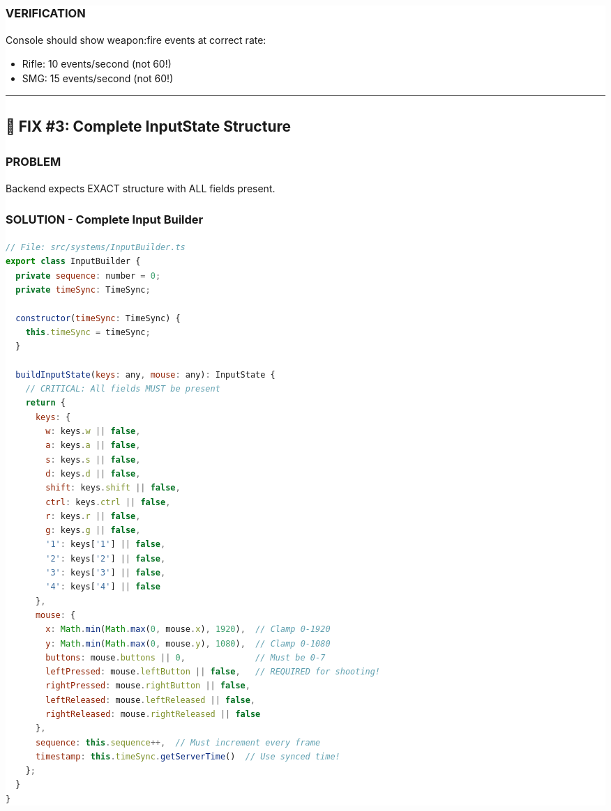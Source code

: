 ### VERIFICATION
Console should show weapon:fire events at correct rate:
- Rifle: 10 events/second (not 60!)
- SMG: 15 events/second (not 60!)

---

## 🔴 FIX #3: Complete InputState Structure

### PROBLEM
Backend expects EXACT structure with ALL fields present.

### SOLUTION - Complete Input Builder

```javascript
// File: src/systems/InputBuilder.ts
export class InputBuilder {
  private sequence: number = 0;
  private timeSync: TimeSync;
  
  constructor(timeSync: TimeSync) {
    this.timeSync = timeSync;
  }
  
  buildInputState(keys: any, mouse: any): InputState {
    // CRITICAL: All fields MUST be present
    return {
      keys: {
        w: keys.w || false,
        a: keys.a || false,
        s: keys.s || false,
        d: keys.d || false,
        shift: keys.shift || false,
        ctrl: keys.ctrl || false,
        r: keys.r || false,
        g: keys.g || false,
        '1': keys['1'] || false,
        '2': keys['2'] || false,
        '3': keys['3'] || false,
        '4': keys['4'] || false
      },
      mouse: {
        x: Math.min(Math.max(0, mouse.x), 1920),  // Clamp 0-1920
        y: Math.min(Math.max(0, mouse.y), 1080),  // Clamp 0-1080
        buttons: mouse.buttons || 0,              // Must be 0-7
        leftPressed: mouse.leftButton || false,   // REQUIRED for shooting!
        rightPressed: mouse.rightButton || false,
        leftReleased: mouse.leftReleased || false,
        rightReleased: mouse.rightReleased || false
      },
      sequence: this.sequence++,  // Must increment every frame
      timestamp: this.timeSync.getServerTime()  // Use synced time!
    };
  }
}
```
